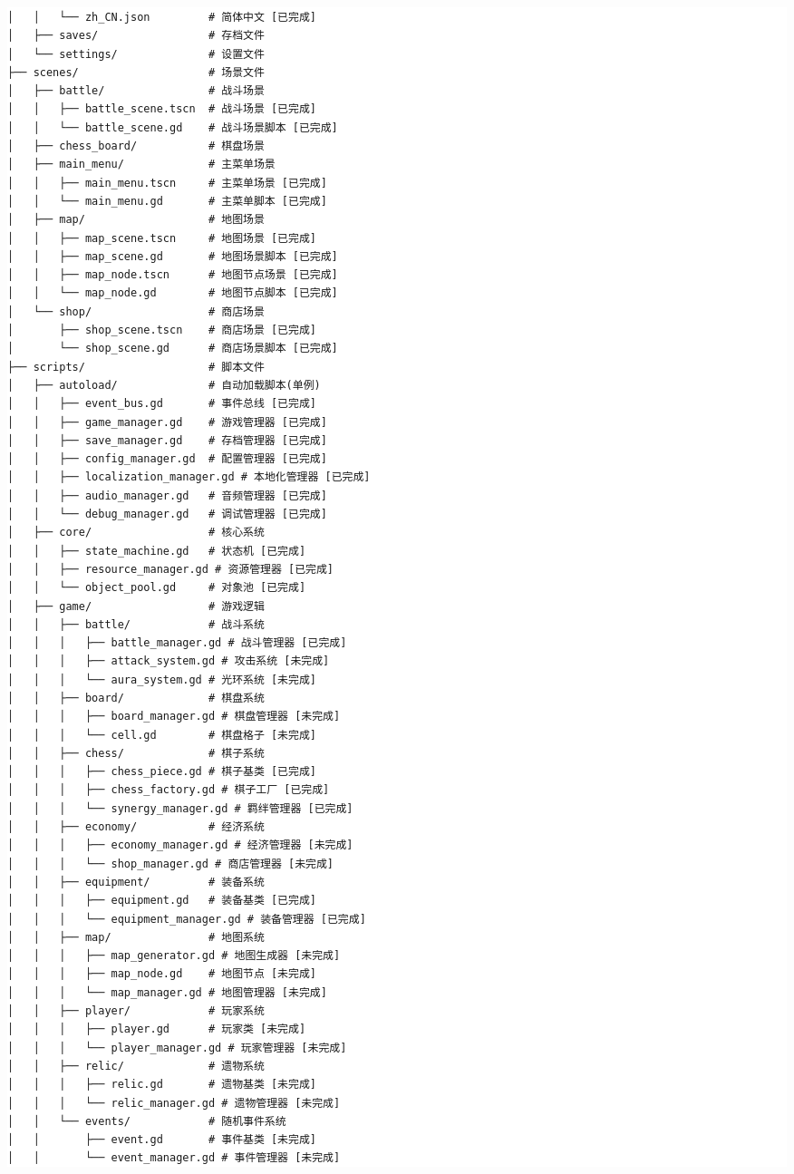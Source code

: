 ```
│   │   └── zh_CN.json         # 简体中文 [已完成]
│   ├── saves/                 # 存档文件
│   └── settings/              # 设置文件
├── scenes/                    # 场景文件
│   ├── battle/                # 战斗场景
│   │   ├── battle_scene.tscn  # 战斗场景 [已完成]
│   │   └── battle_scene.gd    # 战斗场景脚本 [已完成]
│   ├── chess_board/           # 棋盘场景
│   ├── main_menu/             # 主菜单场景
│   │   ├── main_menu.tscn     # 主菜单场景 [已完成]
│   │   └── main_menu.gd       # 主菜单脚本 [已完成]
│   ├── map/                   # 地图场景
│   │   ├── map_scene.tscn     # 地图场景 [已完成]
│   │   ├── map_scene.gd       # 地图场景脚本 [已完成]
│   │   ├── map_node.tscn      # 地图节点场景 [已完成]
│   │   └── map_node.gd        # 地图节点脚本 [已完成]
│   └── shop/                  # 商店场景
│       ├── shop_scene.tscn    # 商店场景 [已完成]
│       └── shop_scene.gd      # 商店场景脚本 [已完成]
├── scripts/                   # 脚本文件
│   ├── autoload/              # 自动加载脚本(单例)
│   │   ├── event_bus.gd       # 事件总线 [已完成]
│   │   ├── game_manager.gd    # 游戏管理器 [已完成]
│   │   ├── save_manager.gd    # 存档管理器 [已完成]
│   │   ├── config_manager.gd  # 配置管理器 [已完成]
│   │   ├── localization_manager.gd # 本地化管理器 [已完成]
│   │   ├── audio_manager.gd   # 音频管理器 [已完成]
│   │   └── debug_manager.gd   # 调试管理器 [已完成]
│   ├── core/                  # 核心系统
│   │   ├── state_machine.gd   # 状态机 [已完成]
│   │   ├── resource_manager.gd # 资源管理器 [已完成]
│   │   └── object_pool.gd     # 对象池 [已完成]
│   ├── game/                  # 游戏逻辑
│   │   ├── battle/            # 战斗系统
│   │   │   ├── battle_manager.gd # 战斗管理器 [已完成]
│   │   │   ├── attack_system.gd # 攻击系统 [未完成]
│   │   │   └── aura_system.gd # 光环系统 [未完成]
│   │   ├── board/             # 棋盘系统
│   │   │   ├── board_manager.gd # 棋盘管理器 [未完成]
│   │   │   └── cell.gd        # 棋盘格子 [未完成]
│   │   ├── chess/             # 棋子系统
│   │   │   ├── chess_piece.gd # 棋子基类 [已完成]
│   │   │   ├── chess_factory.gd # 棋子工厂 [已完成]
│   │   │   └── synergy_manager.gd # 羁绊管理器 [已完成]
│   │   ├── economy/           # 经济系统
│   │   │   ├── economy_manager.gd # 经济管理器 [未完成]
│   │   │   └── shop_manager.gd # 商店管理器 [未完成]
│   │   ├── equipment/         # 装备系统
│   │   │   ├── equipment.gd   # 装备基类 [已完成]
│   │   │   └── equipment_manager.gd # 装备管理器 [已完成]
│   │   ├── map/               # 地图系统
│   │   │   ├── map_generator.gd # 地图生成器 [未完成]
│   │   │   ├── map_node.gd    # 地图节点 [未完成]
│   │   │   └── map_manager.gd # 地图管理器 [未完成]
│   │   ├── player/            # 玩家系统
│   │   │   ├── player.gd      # 玩家类 [未完成]
│   │   │   └── player_manager.gd # 玩家管理器 [未完成]
│   │   ├── relic/             # 遗物系统
│   │   │   ├── relic.gd       # 遗物基类 [未完成]
│   │   │   └── relic_manager.gd # 遗物管理器 [未完成]
│   │   └── events/            # 随机事件系统
│   │       ├── event.gd       # 事件基类 [未完成]
│   │       └── event_manager.gd # 事件管理器 [未完成]
```